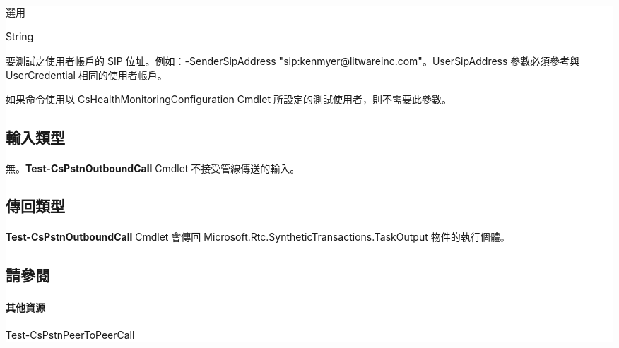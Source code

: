 <td><p>選用</p></td>
<td><p>String</p></td>
<td><p>要測試之使用者帳戶的 SIP 位址。例如：-SenderSipAddress &quot;sip:kenmyer@litwareinc.com&quot;。UserSipAddress 參數必須參考與 UserCredential 相同的使用者帳戶。</p>
<p>如果命令使用以 CsHealthMonitoringConfiguration Cmdlet 所設定的測試使用者，則不需要此參數。</p></td>
</tr>
</tbody>
</table>


## 輸入類型

無。**Test-CsPstnOutboundCall** Cmdlet 不接受管線傳送的輸入。

## 傳回類型

**Test-CsPstnOutboundCall** Cmdlet 會傳回 Microsoft.Rtc.SyntheticTransactions.TaskOutput 物件的執行個體。

## 請參閱

#### 其他資源

[Test-CsPstnPeerToPeerCall](test-cspstnpeertopeercall.md)


